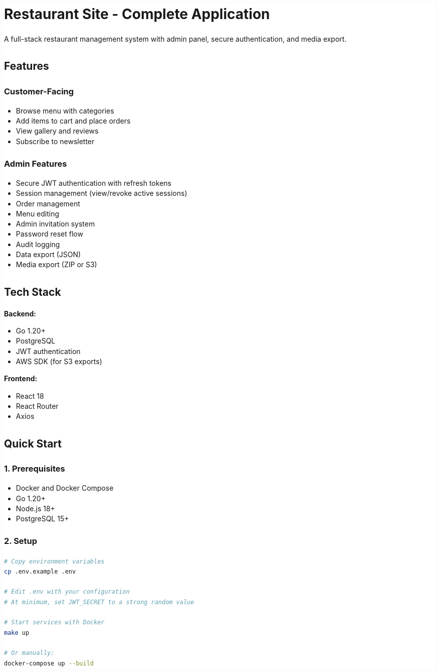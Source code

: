 # Restaurant Site - Complete Application

A full-stack restaurant management system with admin panel, secure authentication, and media export.

## Features

### Customer-Facing
- Browse menu with categories
- Add items to cart and place orders
- View gallery and reviews
- Subscribe to newsletter

### Admin Features
- Secure JWT authentication with refresh tokens
- Session management (view/revoke active sessions)
- Order management
- Menu editing
- Admin invitation system
- Password reset flow
- Audit logging
- Data export (JSON)
- Media export (ZIP or S3)

## Tech Stack

**Backend:**
- Go 1.20+
- PostgreSQL
- JWT authentication
- AWS SDK (for S3 exports)

**Frontend:**
- React 18
- React Router
- Axios

## Quick Start

### 1. Prerequisites
- Docker and Docker Compose
- Go 1.20+
- Node.js 18+
- PostgreSQL 15+

### 2. Setup

```bash
# Copy environment variables
cp .env.example .env

# Edit .env with your configuration
# At minimum, set JWT_SECRET to a strong random value

# Start services with Docker
make up

# Or manually:
docker-compose up --build
```
